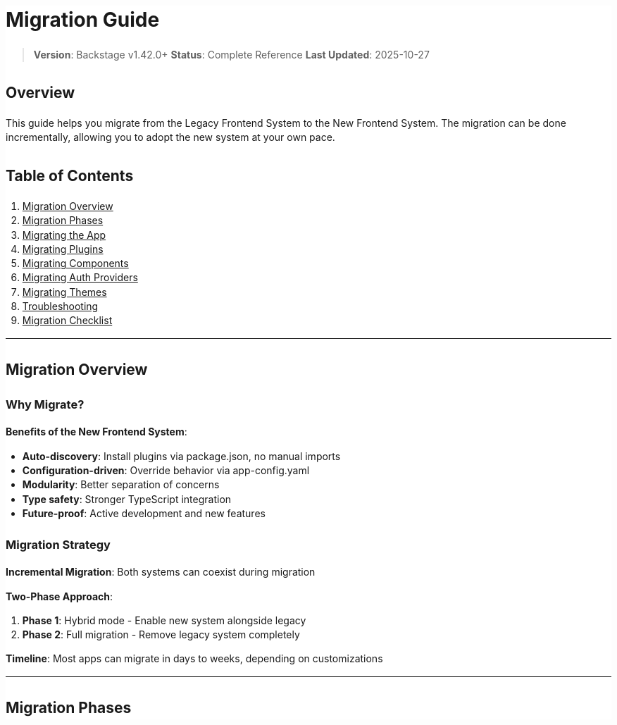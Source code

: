 # Migration Guide

> **Version**: Backstage v1.42.0+
> **Status**: Complete Reference
> **Last Updated**: 2025-10-27

## Overview

This guide helps you migrate from the Legacy Frontend System to the New Frontend System. The migration can be done incrementally, allowing you to adopt the new system at your own pace.

## Table of Contents

1. [Migration Overview](#migration-overview)
2. [Migration Phases](#migration-phases)
3. [Migrating the App](#migrating-the-app)
4. [Migrating Plugins](#migrating-plugins)
5. [Migrating Components](#migrating-components)
6. [Migrating Auth Providers](#migrating-auth-providers)
7. [Migrating Themes](#migrating-themes)
8. [Troubleshooting](#troubleshooting)
9. [Migration Checklist](#migration-checklist)

---

## Migration Overview

### Why Migrate?

**Benefits of the New Frontend System**:
- **Auto-discovery**: Install plugins via package.json, no manual imports
- **Configuration-driven**: Override behavior via app-config.yaml
- **Modularity**: Better separation of concerns
- **Type safety**: Stronger TypeScript integration
- **Future-proof**: Active development and new features

### Migration Strategy

**Incremental Migration**: Both systems can coexist during migration

**Two-Phase Approach**:
1. **Phase 1**: Hybrid mode - Enable new system alongside legacy
2. **Phase 2**: Full migration - Remove legacy system completely

**Timeline**: Most apps can migrate in days to weeks, depending on customizations

---

## Migration Phases
